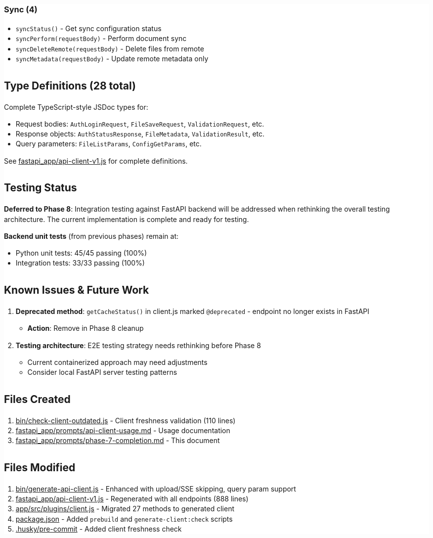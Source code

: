 ### Sync (4)
- `syncStatus()` - Get sync configuration status
- `syncPerform(requestBody)` - Perform document sync
- `syncDeleteRemote(requestBody)` - Delete files from remote
- `syncMetadata(requestBody)` - Update remote metadata only

## Type Definitions (28 total)

Complete TypeScript-style JSDoc types for:
- Request bodies: `AuthLoginRequest`, `FileSaveRequest`, `ValidationRequest`, etc.
- Response objects: `AuthStatusResponse`, `FileMetadata`, `ValidationResult`, etc.
- Query parameters: `FileListParams`, `ConfigGetParams`, etc.

See [fastapi_app/api-client-v1.js](../../fastapi_app/api-client-v1.js) for complete definitions.

## Testing Status

**Deferred to Phase 8**: Integration testing against FastAPI backend will be addressed when rethinking the overall testing architecture. The current implementation is complete and ready for testing.

**Backend unit tests** (from previous phases) remain at:
- Python unit tests: 45/45 passing (100%)
- Integration tests: 33/33 passing (100%)

## Known Issues & Future Work

1. **Deprecated method**: `getCacheStatus()` in client.js marked `@deprecated` - endpoint no longer exists in FastAPI
   - **Action**: Remove in Phase 8 cleanup

2. **Testing architecture**: E2E testing strategy needs rethinking before Phase 8
   - Current containerized approach may need adjustments
   - Consider local FastAPI server testing patterns

## Files Created

1. [bin/check-client-outdated.js](../../bin/check-client-outdated.js) - Client freshness validation (110 lines)
2. [fastapi_app/prompts/api-client-usage.md](api-client-usage.md) - Usage documentation
3. [fastapi_app/prompts/phase-7-completion.md](phase-7-completion.md) - This document

## Files Modified

1. [bin/generate-api-client.js](../../bin/generate-api-client.js) - Enhanced with upload/SSE skipping, query param support
2. [fastapi_app/api-client-v1.js](../../fastapi_app/api-client-v1.js) - Regenerated with all endpoints (888 lines)
3. [app/src/plugins/client.js](../../app/src/plugins/client.js) - Migrated 27 methods to generated client
4. [package.json](../../package.json) - Added `prebuild` and `generate-client:check` scripts
5. [.husky/pre-commit](../../.husky/pre-commit) - Added client freshness check
